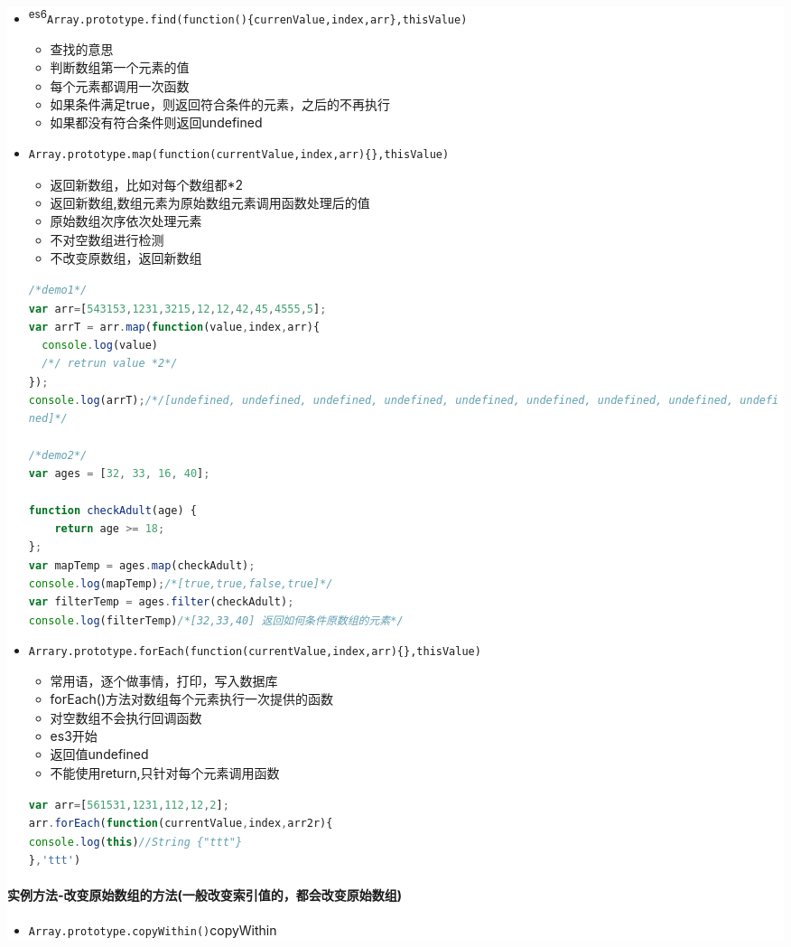   - <sup>es6</sup>`Array.prototype.find(function(){currenValue,index,arr},thisValue)`
    
    - 查找的意思
    - 判断数组第一个元素的值
    - 每个元素都调用一次函数
    - 如果条件满足true，则返回符合条件的元素，之后的不再执行
    - 如果都没有符合条件则返回undefined
  - `Array.prototype.map(function(currentValue,index,arr){},thisValue)`
    - 返回新数组，比如对每个数组都*2
    - 返回新数组,数组元素为原始数组元素调用函数处理后的值
    - 原始数组次序依次处理元素
    - 不对空数组进行检测
    - 不改变原数组，返回新数组

    ```js
    /*demo1*/
    var arr=[543153,1231,3215,12,12,42,45,4555,5];
    var arrT = arr.map(function(value,index,arr){
      console.log(value)
      /*/ retrun value *2*/
    });
    console.log(arrT);/*/[undefined, undefined, undefined, undefined, undefined, undefined, undefined, undefined, undefined]*/

    /*demo2*/
    var ages = [32, 33, 16, 40];

    function checkAdult(age) {
        return age >= 18;
    };
    var mapTemp = ages.map(checkAdult);
    console.log(mapTemp);/*[true,true,false,true]*/
    var filterTemp = ages.filter(checkAdult);
    console.log(filterTemp)/*[32,33,40] 返回如何条件原数组的元素*/
    
    ```
  - `Arrary.prototype.forEach(function(currentValue,index,arr){},thisValue)`
    
    - 常用语，逐个做事情，打印，写入数据库
    - forEach()方法对数组每个元素执行一次提供的函数
    - 对空数组不会执行回调函数
    - es3开始
    - 返回值undefined
    - 不能使用return,只针对每个元素调用函数

    ```js
    var arr=[561531,1231,112,12,2];
    arr.forEach(function(currentValue,index,arr2r){
    console.log(this)//String {"ttt"}
    },'ttt')
    ```
#### 实例方法-改变原始数组的方法(一般改变索引值的，都会改变原始数组)
  - `Array.prototype.copyWithin()`copyWithin
  